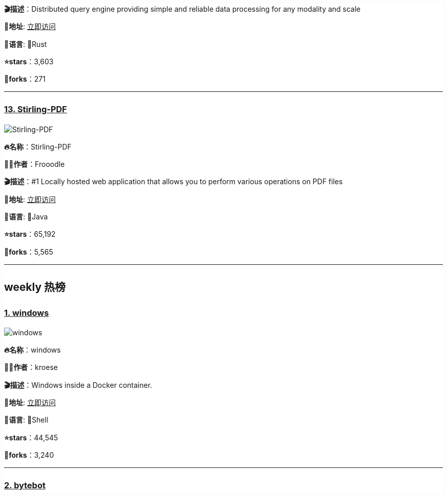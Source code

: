 **🎬描述**：Distributed query engine providing simple and reliable data processing for any modality and scale 

**🔗地址**: [立即访问](https://github.com//Eventual-Inc/Daft) 

**👀语言**: 🔺Rust 

**⭐stars**：3,603 

**📍forks**：271 

--- 

### [13. Stirling-PDF](https://github.com//Stirling-Tools/Stirling-PDF) 

![Stirling-PDF](https://s0.wp.com/mshots/v1/https://github.com//Stirling-Tools/Stirling-PDF?w=600&h=450) 

**🔥名称**：Stirling-PDF 

**🧑‍💻作者**：Frooodle 

**🎬描述**：#1 Locally hosted web application that allows you to perform various operations on PDF files 

**🔗地址**: [立即访问](https://github.com//Stirling-Tools/Stirling-PDF) 

**👀语言**: 🔺Java 

**⭐stars**：65,192 

**📍forks**：5,565 

--- 

## weekly 热榜

### [1. windows](https://github.com//dockur/windows) 

![windows](https://s0.wp.com/mshots/v1/https://github.com//dockur/windows?w=600&h=450) 

**🔥名称**：windows 

**🧑‍💻作者**：kroese 

**🎬描述**：Windows inside a Docker container. 

**🔗地址**: [立即访问](https://github.com//dockur/windows) 

**👀语言**: 🔺Shell 

**⭐stars**：44,545 

**📍forks**：3,240 

--- 

### [2. bytebot](https://github.com//bytebot-ai/bytebot) 
